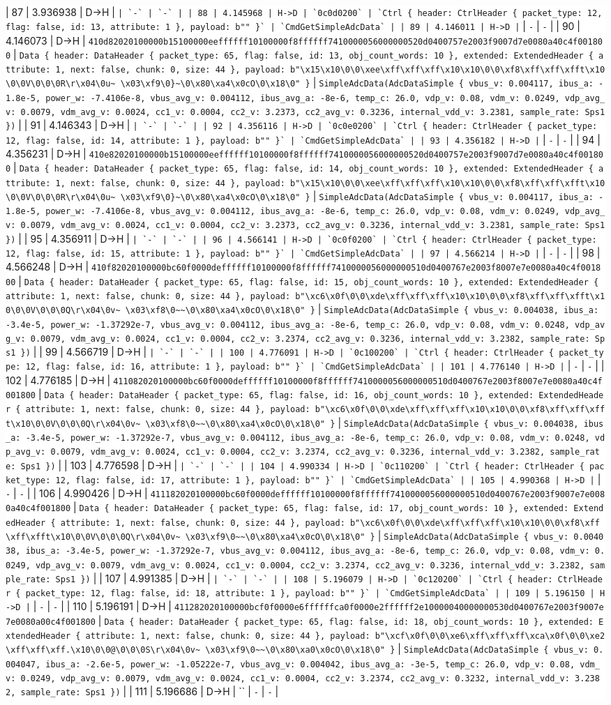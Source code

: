 | 87 | 3.936938 | D->H | `` | `-` | `-` |
| 88 | 4.145968 | H->D | `0c0d0200` | `Ctrl { header: CtrlHeader { packet_type: 12, flag: false, id: 13, attribute: 1 }, payload: b"" }` | `CmdGetSimpleAdcData` |
| 89 | 4.146011 | H->D | `` | `-` | `-` |
| 90 | 4.146073 | D->H | `410d82020100000b15100000eeffffff10100000f8ffffff7410000056000000520d0400757e2003f9007d7e0080a40c4f001800` | `Data { header: DataHeader { packet_type: 65, flag: false, id: 13, obj_count_words: 10 }, extended: ExtendedHeader { attribute: 1, next: false, chunk: 0, size: 44 }, payload: b"\x15\x10\0\0\xee\xff\xff\xff\x10\x10\0\0\xf8\xff\xff\xfft\x10\0\0V\0\0\0R\r\x04\0u~ \x03\xf9\0}~\0\x80\xa4\x0cO\0\x18\0" }` | `SimpleAdcData(AdcDataSimple { vbus_v: 0.004117, ibus_a: -1.8e-5, power_w: -7.4106e-8, vbus_avg_v: 0.004112, ibus_avg_a: -8e-6, temp_c: 26.0, vdp_v: 0.08, vdm_v: 0.0249, vdp_avg_v: 0.0079, vdm_avg_v: 0.0024, cc1_v: 0.0004, cc2_v: 3.2373, cc2_avg_v: 0.3236, internal_vdd_v: 3.2381, sample_rate: Sps1 })` |
| 91 | 4.146343 | D->H | `` | `-` | `-` |
| 92 | 4.356116 | H->D | `0c0e0200` | `Ctrl { header: CtrlHeader { packet_type: 12, flag: false, id: 14, attribute: 1 }, payload: b"" }` | `CmdGetSimpleAdcData` |
| 93 | 4.356182 | H->D | `` | `-` | `-` |
| 94 | 4.356231 | D->H | `410e82020100000b15100000eeffffff10100000f8ffffff7410000056000000520d0400757e2003f9007d7e0080a40c4f001800` | `Data { header: DataHeader { packet_type: 65, flag: false, id: 14, obj_count_words: 10 }, extended: ExtendedHeader { attribute: 1, next: false, chunk: 0, size: 44 }, payload: b"\x15\x10\0\0\xee\xff\xff\xff\x10\x10\0\0\xf8\xff\xff\xfft\x10\0\0V\0\0\0R\r\x04\0u~ \x03\xf9\0}~\0\x80\xa4\x0cO\0\x18\0" }` | `SimpleAdcData(AdcDataSimple { vbus_v: 0.004117, ibus_a: -1.8e-5, power_w: -7.4106e-8, vbus_avg_v: 0.004112, ibus_avg_a: -8e-6, temp_c: 26.0, vdp_v: 0.08, vdm_v: 0.0249, vdp_avg_v: 0.0079, vdm_avg_v: 0.0024, cc1_v: 0.0004, cc2_v: 3.2373, cc2_avg_v: 0.3236, internal_vdd_v: 3.2381, sample_rate: Sps1 })` |
| 95 | 4.356911 | D->H | `` | `-` | `-` |
| 96 | 4.566141 | H->D | `0c0f0200` | `Ctrl { header: CtrlHeader { packet_type: 12, flag: false, id: 15, attribute: 1 }, payload: b"" }` | `CmdGetSimpleAdcData` |
| 97 | 4.566214 | H->D | `` | `-` | `-` |
| 98 | 4.566248 | D->H | `410f82020100000bc60f0000deffffff10100000f8ffffff7410000056000000510d0400767e2003f8007e7e0080a40c4f001800` | `Data { header: DataHeader { packet_type: 65, flag: false, id: 15, obj_count_words: 10 }, extended: ExtendedHeader { attribute: 1, next: false, chunk: 0, size: 44 }, payload: b"\xc6\x0f\0\0\xde\xff\xff\xff\x10\x10\0\0\xf8\xff\xff\xfft\x10\0\0V\0\0\0Q\r\x04\0v~ \x03\xf8\0~~\0\x80\xa4\x0cO\0\x18\0" }` | `SimpleAdcData(AdcDataSimple { vbus_v: 0.004038, ibus_a: -3.4e-5, power_w: -1.37292e-7, vbus_avg_v: 0.004112, ibus_avg_a: -8e-6, temp_c: 26.0, vdp_v: 0.08, vdm_v: 0.0248, vdp_avg_v: 0.0079, vdm_avg_v: 0.0024, cc1_v: 0.0004, cc2_v: 3.2374, cc2_avg_v: 0.3236, internal_vdd_v: 3.2382, sample_rate: Sps1 })` |
| 99 | 4.566719 | D->H | `` | `-` | `-` |
| 100 | 4.776091 | H->D | `0c100200` | `Ctrl { header: CtrlHeader { packet_type: 12, flag: false, id: 16, attribute: 1 }, payload: b"" }` | `CmdGetSimpleAdcData` |
| 101 | 4.776140 | H->D | `` | `-` | `-` |
| 102 | 4.776185 | D->H | `411082020100000bc60f0000deffffff10100000f8ffffff7410000056000000510d0400767e2003f8007e7e0080a40c4f001800` | `Data { header: DataHeader { packet_type: 65, flag: false, id: 16, obj_count_words: 10 }, extended: ExtendedHeader { attribute: 1, next: false, chunk: 0, size: 44 }, payload: b"\xc6\x0f\0\0\xde\xff\xff\xff\x10\x10\0\0\xf8\xff\xff\xfft\x10\0\0V\0\0\0Q\r\x04\0v~ \x03\xf8\0~~\0\x80\xa4\x0cO\0\x18\0" }` | `SimpleAdcData(AdcDataSimple { vbus_v: 0.004038, ibus_a: -3.4e-5, power_w: -1.37292e-7, vbus_avg_v: 0.004112, ibus_avg_a: -8e-6, temp_c: 26.0, vdp_v: 0.08, vdm_v: 0.0248, vdp_avg_v: 0.0079, vdm_avg_v: 0.0024, cc1_v: 0.0004, cc2_v: 3.2374, cc2_avg_v: 0.3236, internal_vdd_v: 3.2382, sample_rate: Sps1 })` |
| 103 | 4.776598 | D->H | `` | `-` | `-` |
| 104 | 4.990334 | H->D | `0c110200` | `Ctrl { header: CtrlHeader { packet_type: 12, flag: false, id: 17, attribute: 1 }, payload: b"" }` | `CmdGetSimpleAdcData` |
| 105 | 4.990368 | H->D | `` | `-` | `-` |
| 106 | 4.990426 | D->H | `411182020100000bc60f0000deffffff10100000f8ffffff7410000056000000510d0400767e2003f9007e7e0080a40c4f001800` | `Data { header: DataHeader { packet_type: 65, flag: false, id: 17, obj_count_words: 10 }, extended: ExtendedHeader { attribute: 1, next: false, chunk: 0, size: 44 }, payload: b"\xc6\x0f\0\0\xde\xff\xff\xff\x10\x10\0\0\xf8\xff\xff\xfft\x10\0\0V\0\0\0Q\r\x04\0v~ \x03\xf9\0~~\0\x80\xa4\x0cO\0\x18\0" }` | `SimpleAdcData(AdcDataSimple { vbus_v: 0.004038, ibus_a: -3.4e-5, power_w: -1.37292e-7, vbus_avg_v: 0.004112, ibus_avg_a: -8e-6, temp_c: 26.0, vdp_v: 0.08, vdm_v: 0.0249, vdp_avg_v: 0.0079, vdm_avg_v: 0.0024, cc1_v: 0.0004, cc2_v: 3.2374, cc2_avg_v: 0.3236, internal_vdd_v: 3.2382, sample_rate: Sps1 })` |
| 107 | 4.991385 | D->H | `` | `-` | `-` |
| 108 | 5.196079 | H->D | `0c120200` | `Ctrl { header: CtrlHeader { packet_type: 12, flag: false, id: 18, attribute: 1 }, payload: b"" }` | `CmdGetSimpleAdcData` |
| 109 | 5.196150 | H->D | `` | `-` | `-` |
| 110 | 5.196191 | D->H | `411282020100000bcf0f0000e6ffffffca0f0000e2ffffff2e10000040000000530d0400767e2003f9007e7e0080a00c4f001800` | `Data { header: DataHeader { packet_type: 65, flag: false, id: 18, obj_count_words: 10 }, extended: ExtendedHeader { attribute: 1, next: false, chunk: 0, size: 44 }, payload: b"\xcf\x0f\0\0\xe6\xff\xff\xff\xca\x0f\0\0\xe2\xff\xff\xff.\x10\0\0@\0\0\0S\r\x04\0v~ \x03\xf9\0~~\0\x80\xa0\x0cO\0\x18\0" }` | `SimpleAdcData(AdcDataSimple { vbus_v: 0.004047, ibus_a: -2.6e-5, power_w: -1.05222e-7, vbus_avg_v: 0.004042, ibus_avg_a: -3e-5, temp_c: 26.0, vdp_v: 0.08, vdm_v: 0.0249, vdp_avg_v: 0.0079, vdm_avg_v: 0.0024, cc1_v: 0.0004, cc2_v: 3.2374, cc2_avg_v: 0.3232, internal_vdd_v: 3.2382, sample_rate: Sps1 })` |
| 111 | 5.196686 | D->H | `` | `-` | `-` |